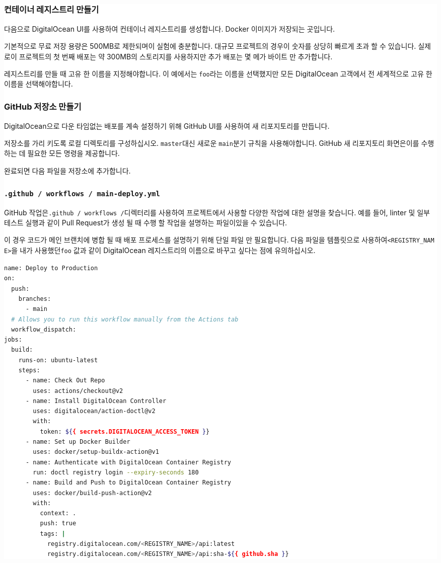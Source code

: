 
### 컨테이너 레지스트리 만들기
 

다음으로 DigitalOcean UI를 사용하여 컨테이너 레지스트리를 생성합니다.
 Docker 이미지가 저장되는 곳입니다.
 

기본적으로 무료 저장 용량은 500MB로 제한되며이 실험에 충분합니다.
 대규모 프로젝트의 경우이 숫자를 상당히 빠르게 초과 할 수 있습니다.
 실제로이 프로젝트의 첫 번째 배포는 약 300MB의 스토리지를 사용하지만 추가 배포는 몇 메가 바이트 만 추가합니다.
 

레지스트리를 만들 때 고유 한 이름을 지정해야합니다.
 이 예에서는 `foo`라는 이름을 선택했지만 모든 DigitalOcean 고객에서 전 세계적으로 고유 한 이름을 선택해야합니다.
 

### GitHub 저장소 만들기
 

DigitalOcean으로 다운 타임없는 배포를 계속 설정하기 위해 GitHub UI를 사용하여 새 리포지토리를 만듭니다.
 

저장소를 가리 키도록 로컬 디렉토리를 구성하십시오.
 `master`대신 새로운 `main`분기 규칙을 사용해야합니다.
 GitHub 새 리포지토리 화면은이를 수행하는 데 필요한 모든 명령을 제공합니다.
 

완료되면 다음 파일을 저장소에 추가합니다.
 

### `.github / workflows / main-deploy.yml`
 

GitHub 작업은`.github / workflows /`디렉터리를 사용하여 프로젝트에서 사용할 다양한 작업에 대한 설명을 찾습니다.
 예를 들어, linter 및 일부 테스트 실행과 같이 Pull Request가 생성 될 때 수행 할 작업을 설명하는 파일이있을 수 있습니다.
 

이 경우 코드가 메인 브랜치에 병합 될 때 배포 프로세스를 설명하기 위해 단일 파일 만 필요합니다.
 다음 파일을 템플릿으로 사용하여`<REGISTRY_NAME>`을 내가 사용했던`foo` 값과 같이 DigitalOcean 레지스트리의 이름으로 바꾸고 싶다는 점에 유의하십시오.
 

```bash
name: Deploy to Production
on:
  push:
    branches:
      - main
  # Allows you to run this workflow manually from the Actions tab
  workflow_dispatch:
jobs:
  build:
    runs-on: ubuntu-latest
    steps:
      - name: Check Out Repo 
        uses: actions/checkout@v2
      - name: Install DigitalOcean Controller
        uses: digitalocean/action-doctl@v2
        with:
          token: ${{ secrets.DIGITALOCEAN_ACCESS_TOKEN }}
      - name: Set up Docker Builder
        uses: docker/setup-buildx-action@v1
      - name: Authenticate with DigitalOcean Container Registry
        run: doctl registry login --expiry-seconds 180
      - name: Build and Push to DigitalOcean Container Registry
        uses: docker/build-push-action@v2
        with:
          context: .
          push: true
          tags: |
            registry.digitalocean.com/<REGISTRY_NAME>/api:latest
            registry.digitalocean.com/<REGISTRY_NAME>/api:sha-${{ github.sha }}
```